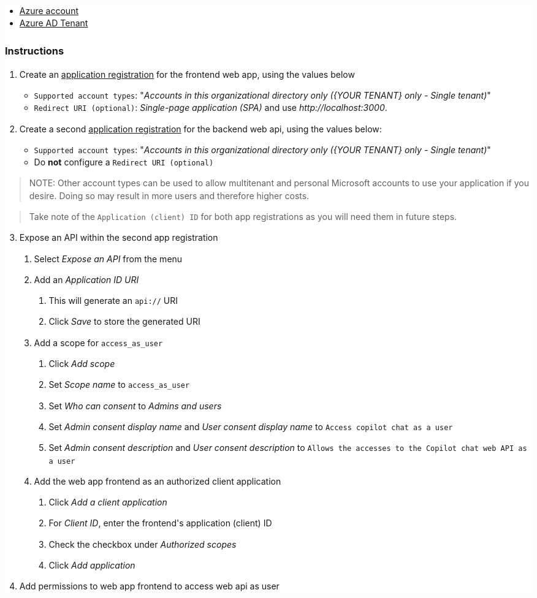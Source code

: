 - [Azure account](https://azure.microsoft.com/free)
- [Azure AD Tenant](https://learn.microsoft.com/azure/active-directory/develop/quickstart-create-new-tenant)

### Instructions

1. Create an [application registration](https://learn.microsoft.com/azure/active-directory/develop/quickstart-register-app) for the frontend web app, using the values below

   - `Supported account types`: "_Accounts in this organizational directory only ({YOUR TENANT} only - Single tenant)_"
   - `Redirect URI (optional)`: _Single-page application (SPA)_ and use _http://localhost:3000_.

2. Create a second [application registration](https://learn.microsoft.com/azure/active-directory/develop/quickstart-register-app) for the backend web api, using the values below:
   - `Supported account types`: "_Accounts in this organizational directory only ({YOUR TENANT} only - Single tenant)_"
   - Do **not** configure a `Redirect URI (optional)`

> NOTE: Other account types can be used to allow multitenant and personal Microsoft accounts to use your application if you desire. Doing so may result in more users and therefore higher costs.

> Take note of the `Application (client) ID` for both app registrations as you will need them in future steps.

3. Expose an API within the second app registration

   1. Select _Expose an API_ from the menu

   2. Add an _Application ID URI_

      1. This will generate an `api://` URI

      2. Click _Save_ to store the generated URI

   3. Add a scope for `access_as_user`

      1. Click _Add scope_

      2. Set _Scope name_ to `access_as_user`

      3. Set _Who can consent_ to _Admins and users_

      4. Set _Admin consent display name_ and _User consent display name_ to `Access copilot chat as a user`

      5. Set _Admin consent description_ and _User consent description_ to `Allows the accesses to the Copilot chat web API as a user`

   4. Add the web app frontend as an authorized client application

      1. Click _Add a client application_

      2. For _Client ID_, enter the frontend's application (client) ID

      3. Check the checkbox under _Authorized scopes_

      4. Click _Add application_

4. Add permissions to web app frontend to access web api as user
